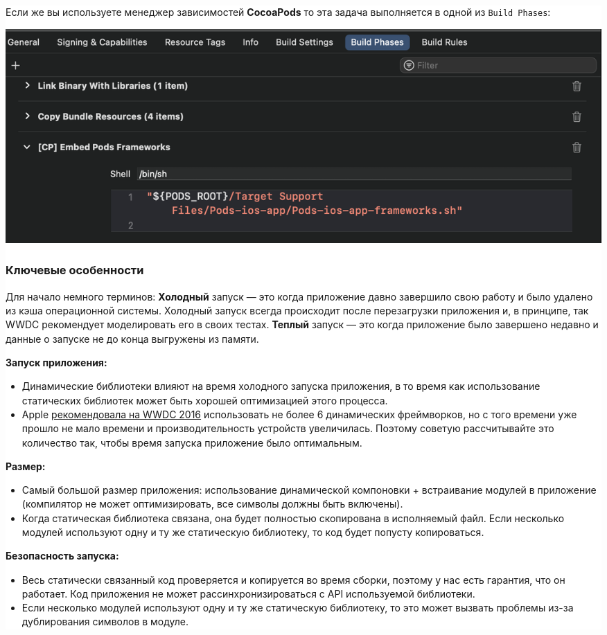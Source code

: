 Если же вы используете менеджер зависимостей **CocoaPods** то эта задача выполняется в одной из `Build Phases`: 

![CocoaPodsEmbed.png](static-dynamic-libs/CocoaPodsEmbed.png)


### Ключевые особенности

Для начало немного терминов: 
**Холодный** запуск — это когда приложение давно завершило свою работу и было удалено из кэша операционной системы. Холодный запуск всегда
происходит после перезагрузки приложения и, в принципе, так WWDC рекомендует моделировать его в своих тестах. **Теплый** запуск — это
когда приложение было завершено недавно и данные о запуске не до конца выгружены из памяти.

**Запуск приложения:**
- Динамические библиотеки влияют на время холодного запуска приложения, в то время как использование статических библиотек может быть хорошей оптимизацией этого процесса.
- Apple [рекомендовала на WWDC 2016](https://youtu.be/PxV34oZxGLM?t=1781) использовать не более 6 динамических фреймворков, но с того времени уже прошло не мало времени и производительность устройств увеличилась. Поэтому советую рассчитывайте это количество так, чтобы
время запуска приложение было оптимальным.

**Размер:**
-   Самый большой размер приложения: использование динамической компоновки + встраивание модулей в приложение (компилятор не может
оптимизировать, все символы должны быть включены).
-  Когда статическая библиотека связана, она будет полностью скопирована в исполняемый файл. Если несколько модулей используют одну и ту
же статическую библиотеку, то код будет попусту копироваться. 

**Безопасность запуска:**
-  Весь статически связанный код проверяется и копируется во время сборки, поэтому у нас есть гарантия, что он работает. Код приложения не
может рассинхронизироваться с API используемой библиотеки. 
- Если несколько модулей используют одну и ту же статическую библиотеку, то это может вызвать проблемы из-за дублирования символов в
модуле.
